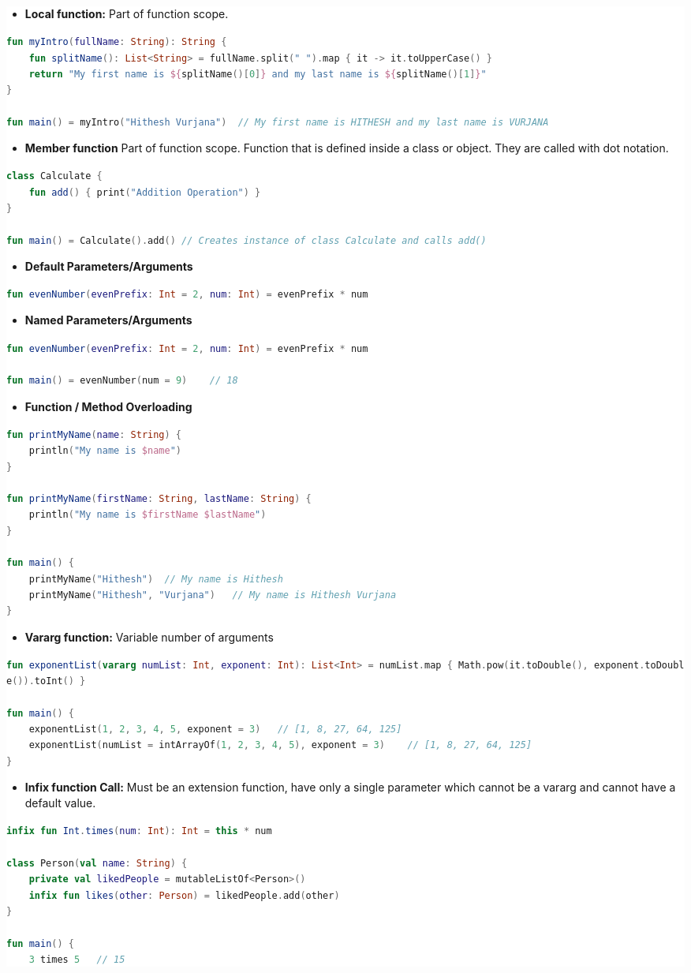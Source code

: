```Kotlin
```
* **Local function:** Part of function scope.
```Kotlin
fun myIntro(fullName: String): String {
    fun splitName(): List<String> = fullName.split(" ").map { it -> it.toUpperCase() }
    return "My first name is ${splitName()[0]} and my last name is ${splitName()[1]}"
}

fun main() = myIntro("Hithesh Vurjana")  // My first name is HITHESH and my last name is VURJANA
```
* **Member function** Part of function scope. Function that is defined inside a class or object. They are called with dot notation.
```Kotlin
class Calculate {
    fun add() { print("Addition Operation") }
}

fun main() = Calculate().add() // Creates instance of class Calculate and calls add()
```
* **Default Parameters/Arguments**
```Kotlin
fun evenNumber(evenPrefix: Int = 2, num: Int) = evenPrefix * num
```
* **Named Parameters/Arguments**
```Kotlin
fun evenNumber(evenPrefix: Int = 2, num: Int) = evenPrefix * num

fun main() = evenNumber(num = 9)    // 18
```
* **Function / Method Overloading**
```Kotlin
fun printMyName(name: String) {
    println("My name is $name")
}

fun printMyName(firstName: String, lastName: String) {
    println("My name is $firstName $lastName")
}

fun main() {
    printMyName("Hithesh")  // My name is Hithesh
    printMyName("Hithesh", "Vurjana")   // My name is Hithesh Vurjana
}
```
* **Vararg function:** Variable number of arguments
```Kotlin
fun exponentList(vararg numList: Int, exponent: Int): List<Int> = numList.map { Math.pow(it.toDouble(), exponent.toDouble()).toInt() }

fun main() {
    exponentList(1, 2, 3, 4, 5, exponent = 3)   // [1, 8, 27, 64, 125]
    exponentList(numList = intArrayOf(1, 2, 3, 4, 5), exponent = 3)    // [1, 8, 27, 64, 125]
}
```
* **Infix function Call:** Must be an extension function, have only a single parameter which cannot be a vararg and cannot have a default value.
```Kotlin
infix fun Int.times(num: Int): Int = this * num

class Person(val name: String) {
    private val likedPeople = mutableListOf<Person>()
    infix fun likes(other: Person) = likedPeople.add(other)
}

fun main() {
    3 times 5   // 15
```